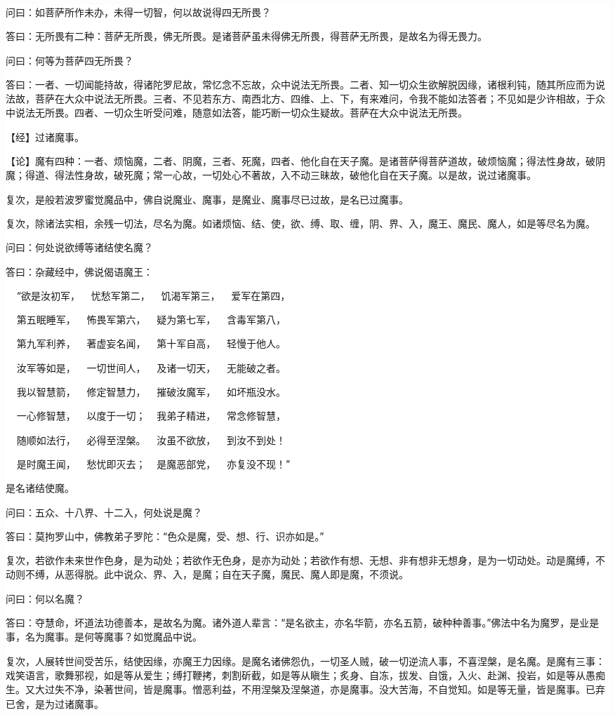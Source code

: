问曰：如菩萨所作未办，未得一切智，何以故说得四无所畏？

答曰：无所畏有二种：菩萨无所畏，佛无所畏。是诸菩萨虽未得佛无所畏，得菩萨无所畏，是故名为得无畏力。

问曰：何等为菩萨四无所畏？

答曰：一者、一切闻能持故，得诸陀罗尼故，常忆念不忘故，众中说法无所畏。二者、知一切众生欲解脱因缘，诸根利钝，随其所应而为说法故，菩萨在大众中说法无所畏。三者、不见若东方、南西北方、四维、上、下，有来难问，令我不能如法答者；不见如是少许相故，于众中说法无所畏。四者、一切众生听受问难，随意如法答，能巧断一切众生疑故。菩萨在大众中说法无所畏。

【经】过诸魔事。

【论】魔有四种：一者、烦恼魔，二者、阴魔，三者、死魔，四者、他化自在天子魔。是诸菩萨得菩萨道故，破烦恼魔；得法性身故，破阴魔；得道、得法性身故，破死魔；常一心故，一切处心不著故，入不动三昧故，破他化自在天子魔。以是故，说过诸魔事。

复次，是般若波罗蜜觉魔品中，佛自说魔业、魔事，是魔业、魔事尽已过故，是名已过魔事。

复次，除诸法实相，余残一切法，尽名为魔。如诸烦恼、结、使，欲、缚、取、缠，阴、界、入，魔王、魔民、魔人，如是等尽名为魔。

问曰：何处说欲缚等诸结使名魔？

答曰：杂藏经中，佛说偈语魔王：

&nbsp;&nbsp;&nbsp;&nbsp;“欲是汝初军，&nbsp;&nbsp;&nbsp;&nbsp;忧愁军第二，&nbsp;&nbsp;&nbsp;&nbsp;饥渴军第三，&nbsp;&nbsp;&nbsp;&nbsp;爱军在第四，

&nbsp;&nbsp;&nbsp;&nbsp;第五眠睡军，&nbsp;&nbsp;&nbsp;&nbsp;怖畏军第六，&nbsp;&nbsp;&nbsp;&nbsp;疑为第七军，&nbsp;&nbsp;&nbsp;&nbsp;含毒军第八，

&nbsp;&nbsp;&nbsp;&nbsp;第九军利养，&nbsp;&nbsp;&nbsp;&nbsp;著虚妄名闻，&nbsp;&nbsp;&nbsp;&nbsp;第十军自高，&nbsp;&nbsp;&nbsp;&nbsp;轻慢于他人。

&nbsp;&nbsp;&nbsp;&nbsp;汝军等如是，&nbsp;&nbsp;&nbsp;&nbsp;一切世间人，&nbsp;&nbsp;&nbsp;&nbsp;及诸一切天，&nbsp;&nbsp;&nbsp;&nbsp;无能破之者。

&nbsp;&nbsp;&nbsp;&nbsp;我以智慧箭，&nbsp;&nbsp;&nbsp;&nbsp;修定智慧力，&nbsp;&nbsp;&nbsp;&nbsp;摧破汝魔军，&nbsp;&nbsp;&nbsp;&nbsp;如坏瓶没水。

&nbsp;&nbsp;&nbsp;&nbsp;一心修智慧，&nbsp;&nbsp;&nbsp;&nbsp;以度于一切；&nbsp;&nbsp;&nbsp;&nbsp;我弟子精进，&nbsp;&nbsp;&nbsp;&nbsp;常念修智慧，

&nbsp;&nbsp;&nbsp;&nbsp;随顺如法行，&nbsp;&nbsp;&nbsp;&nbsp;必得至涅槃。&nbsp;&nbsp;&nbsp;&nbsp;汝虽不欲放，&nbsp;&nbsp;&nbsp;&nbsp;到汝不到处！

&nbsp;&nbsp;&nbsp;&nbsp;是时魔王闻，&nbsp;&nbsp;&nbsp;&nbsp;愁忧即灭去；&nbsp;&nbsp;&nbsp;&nbsp;是魔恶部党，&nbsp;&nbsp;&nbsp;&nbsp;亦复没不现！”

是名诸结使魔。

问曰：五众、十八界、十二入，何处说是魔？

答曰：莫拘罗山中，佛教弟子罗陀：“色众是魔，受、想、行、识亦如是。”

复次，若欲作未来世作色身，是为动处；若欲作无色身，是亦为动处；若欲作有想、无想、非有想非无想身，是为一切动处。动是魔缚，不动则不缚，从恶得脱。此中说众、界、入，是魔；自在天子魔，魔民、魔人即是魔，不须说。

问曰：何以名魔？

答曰：夺慧命，坏道法功德善本，是故名为魔。诸外道人辈言：“是名欲主，亦名华箭，亦名五箭，破种种善事。”佛法中名为魔罗，是业是事，名为魔事。是何等魔事？如觉魔品中说。

复次，人展转世间受苦乐，结使因缘，亦魔王力因缘。是魔名诸佛怨仇，一切圣人贼，破一切逆流人事，不喜涅槃，是名魔。是魔有三事：戏笑语言，歌舞邪视，如是等从爱生；缚打鞭拷，刺割斫截，如是等从瞋生；炙身、自冻，拔发、自饿，入火、赴渊、投岩，如是等从愚痴生。又大过失不净，染著世间，皆是魔事。憎恶利益，不用涅槃及涅槃道，亦是魔事。没大苦海，不自觉知。如是等无量，皆是魔事。已弃已舍，是为过诸魔事。
